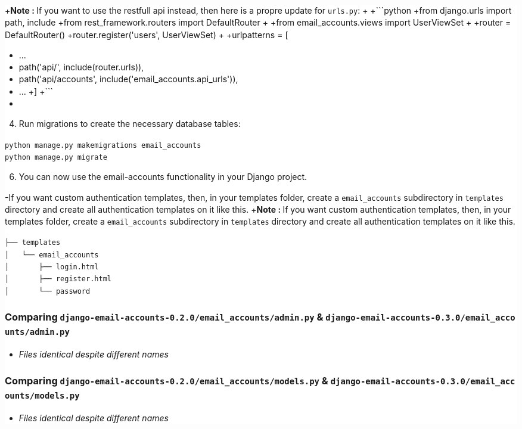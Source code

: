 +<b>Note : </b>If you want to use the restfull api instead, then here is a propre update for `urls.py`:
+
+```python
+from django.urls import path, include
+from rest_framework.routers import DefaultRouter
+
+from email_accounts.views import UserViewSet
+
+router = DefaultRouter()
+router.register('users', UserViewSet)
+
+urlpatterns = [
+    ...
+    path('api/', include(router.urls)),
+    path('api/accounts', include('email_accounts.api_urls')),
+    ...
+]
+```
+
 4. Run migrations to create the necessary database tables:
 
 ```shell
 python manage.py makemigrations email_accounts
 python manage.py migrate
 ```
 
 6. You can now use the email-accounts functionality in your Django project.
 
-If you want custom authentication templates, then, in your templates folder, create a `email_accounts` subdirectory in `templates` directory and create all authentication templates on it like this.
+<b>Note : </b> If you want custom authentication templates, then, in your templates folder, create a `email_accounts` subdirectory in `templates` directory and create all authentication templates on it like this.
 
 ```bash
 ├── templates
 │   └── email_accounts
 │       ├── login.html
 │       ├── register.html
 │       └── password
```

### Comparing `django-email-accounts-0.2.0/email_accounts/admin.py` & `django-email-accounts-0.3.0/email_accounts/admin.py`

 * *Files identical despite different names*

### Comparing `django-email-accounts-0.2.0/email_accounts/models.py` & `django-email-accounts-0.3.0/email_accounts/models.py`

 * *Files identical despite different names*
